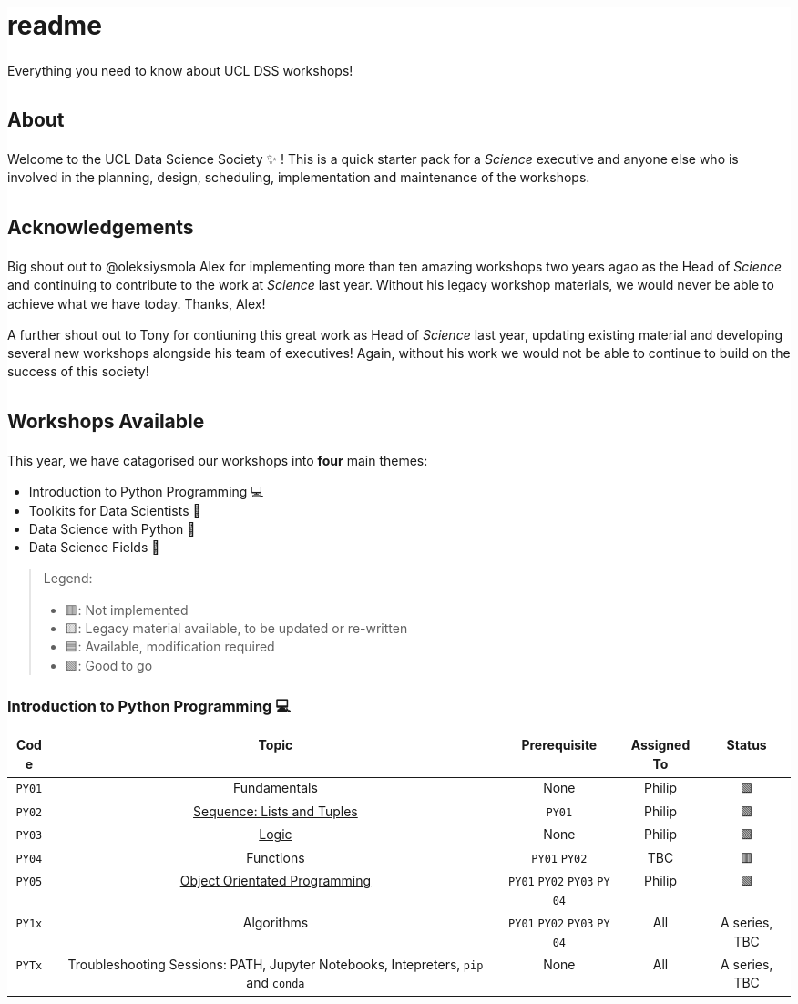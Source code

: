# readme

Everything you need to know about UCL DSS workshops!

## About

Welcome to the UCL Data Science Society ✨ ! This is a quick starter pack for a _Science_ executive and anyone else who is involved in the planning, design, scheduling, implementation and maintenance of the workshops.

## Acknowledgements

Big shout out to @oleksiysmola Alex for implementing more than ten amazing workshops two years agao as the Head of _Science_ and continuing to contribute to the work at _Science_ last year. Without his legacy workshop materials, we would never be able to achieve what we have today. Thanks, Alex!

A further shout out to Tony for contiuning this great work as Head of _Science_ last year, updating existing material and developing several new workshops alongside his team of executives! Again, without his work we would not be able to continue to build on the success of this society!

## Workshops Available

This year, we have catagorised our workshops into **four** main themes:

- Introduction to Python Programming 💻
- Toolkits for Data Scientists 🔬
- Data Science with Python 🔮
- Data Science Fields :lab_coat:

> Legend:
>
> - 🟥: Not implemented
> - 🟨: Legacy material available, to be updated or re-written 
> - 🟦: Available, modification required
> - 🟩: Good to go


### Introduction to Python Programming 💻

Code | Topic | Prerequisite | Assigned To | Status
:---:|:-----:|:------------:|:-----------:|:-----------:
`PY01` | [Fundamentals](https://github.com/UCL-DSS/fundamental-python-workshop) | None | Philip | 🟩
`PY02` | [Sequence: Lists and Tuples](https://github.com/UCL-DSS/python-sequence-workshop) | `PY01` | Philip | 🟩
`PY03` | [Logic](https://github.com/UCL-DSS/python-logic-workshop) | None | Philip | 🟩
`PY04` | Functions | `PY01` `PY02` | TBC | 🟥
`PY05` | [Object Orientated Programming](https://github.com/UCL-DSS/Object_oriented_programming) | `PY01` `PY02` `PY03` `PY04` | Philip | 🟩
`PY1x` | Algorithms | `PY01` `PY02` `PY03` `PY04` | All | A series, TBC
`PYTx` | Troubleshooting Sessions: PATH, Jupyter Notebooks, Intepreters, `pip` and `conda`| None | All | A series, TBC
